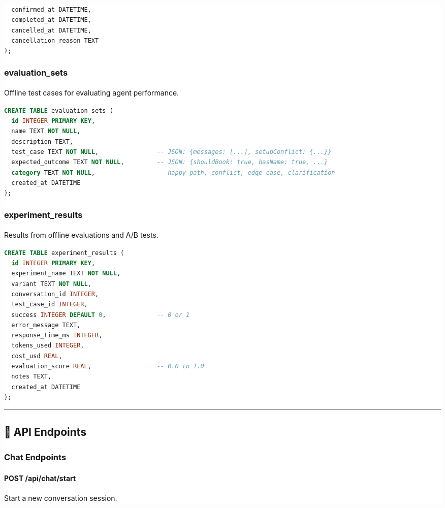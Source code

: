 ```sql
  confirmed_at DATETIME,
  completed_at DATETIME,
  cancelled_at DATETIME,
  cancellation_reason TEXT
);
```

### evaluation_sets
Offline test cases for evaluating agent performance.

```sql
CREATE TABLE evaluation_sets (
  id INTEGER PRIMARY KEY,
  name TEXT NOT NULL,
  description TEXT,
  test_case TEXT NOT NULL,                -- JSON: {messages: [...], setupConflict: {...}}
  expected_outcome TEXT NOT NULL,         -- JSON: {shouldBook: true, hasName: true, ...}
  category TEXT NOT NULL,                 -- happy_path, conflict, edge_case, clarification
  created_at DATETIME
);
```

### experiment_results
Results from offline evaluations and A/B tests.

```sql
CREATE TABLE experiment_results (
  id INTEGER PRIMARY KEY,
  experiment_name TEXT NOT NULL,
  variant TEXT NOT NULL,
  conversation_id INTEGER,
  test_case_id INTEGER,
  success INTEGER DEFAULT 0,              -- 0 or 1
  error_message TEXT,
  response_time_ms INTEGER,
  tokens_used INTEGER,
  cost_usd REAL,
  evaluation_score REAL,                  -- 0.0 to 1.0
  notes TEXT,
  created_at DATETIME
);
```

---

## 🔧 API Endpoints

### Chat Endpoints

#### POST /api/chat/start
Start a new conversation session.
